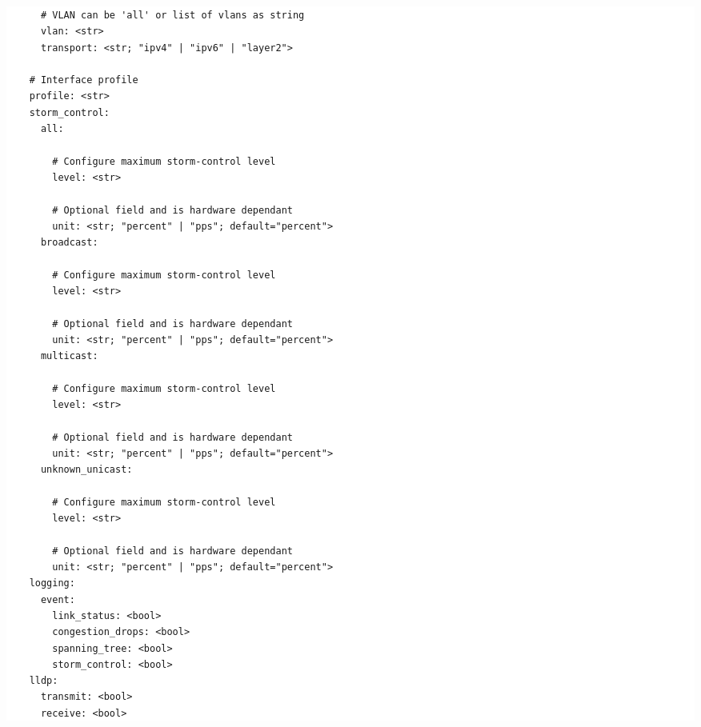           # VLAN can be 'all' or list of vlans as string
          vlan: <str>
          transport: <str; "ipv4" | "ipv6" | "layer2">

        # Interface profile
        profile: <str>
        storm_control:
          all:

            # Configure maximum storm-control level
            level: <str>

            # Optional field and is hardware dependant
            unit: <str; "percent" | "pps"; default="percent">
          broadcast:

            # Configure maximum storm-control level
            level: <str>

            # Optional field and is hardware dependant
            unit: <str; "percent" | "pps"; default="percent">
          multicast:

            # Configure maximum storm-control level
            level: <str>

            # Optional field and is hardware dependant
            unit: <str; "percent" | "pps"; default="percent">
          unknown_unicast:

            # Configure maximum storm-control level
            level: <str>

            # Optional field and is hardware dependant
            unit: <str; "percent" | "pps"; default="percent">
        logging:
          event:
            link_status: <bool>
            congestion_drops: <bool>
            spanning_tree: <bool>
            storm_control: <bool>
        lldp:
          transmit: <bool>
          receive: <bool>
